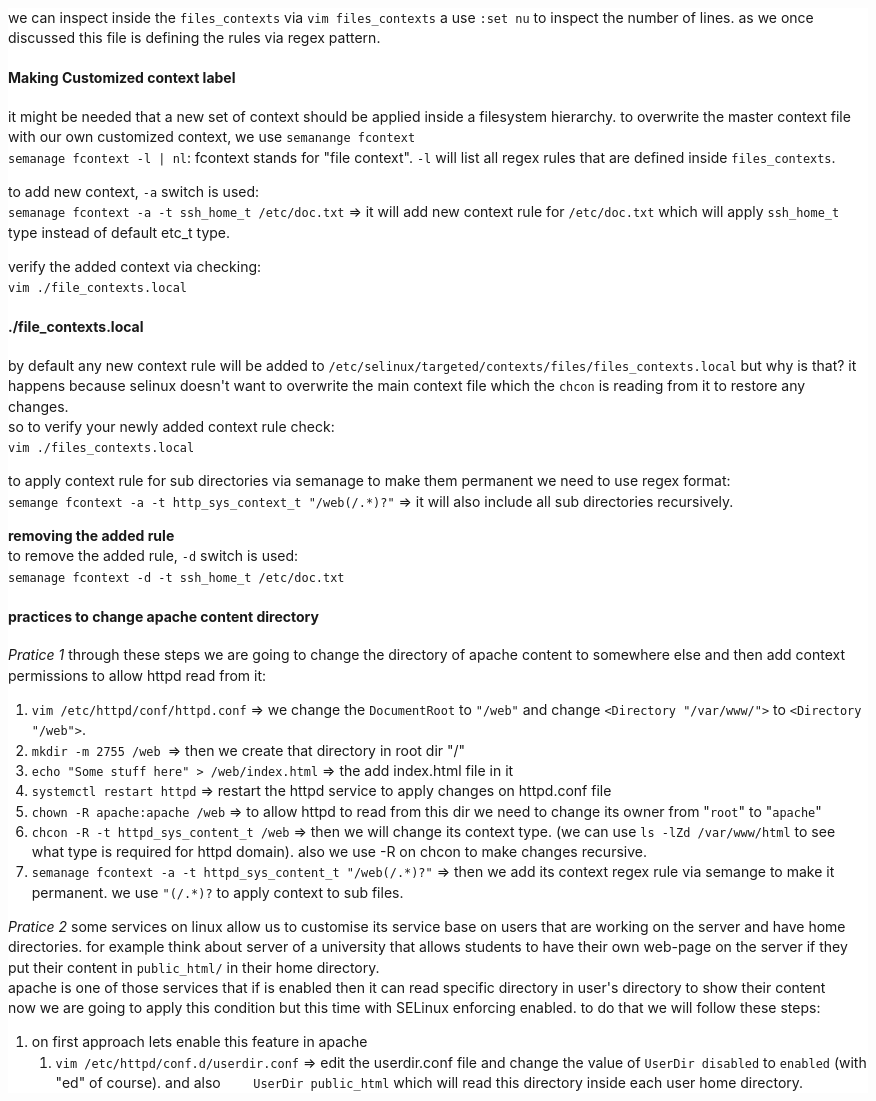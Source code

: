 we can inspect inside the `files_contexts` via `vim files_contexts` a use `:set nu` to inspect the number of lines. as we once discussed this file is defining the rules via regex pattern. </br>

#### Making Customized context label
it might be needed that a new set of context should be applied inside a filesystem hierarchy. to overwrite the master context file with our own customized context, we use `semanange fcontext` </br>
`semanage fcontext -l | nl`: fcontext stands for "file context". `-l` will list all regex rules that are defined inside `files_contexts`.

to add new context, `-a` switch is used: </br>
`semanage fcontext -a -t ssh_home_t /etc/doc.txt` => it will add new context rule for `/etc/doc.txt` which will apply `ssh_home_t` type instead of default etc_t type.

verify the added context via checking: </br>
`vim ./file_contexts.local`


#### ./file_contexts.local
by default any new context rule will be added to `/etc/selinux/targeted/contexts/files/files_contexts.local` but why is that? it happens because selinux doesn't want to overwrite the main context file which the `chcon` is reading from it to restore any changes. </br>
so to verify your newly added context rule check: </br>
`vim ./files_contexts.local`

to apply context rule for sub directories via semanage to make them permanent we need to use regex format: </br>
`semange fcontext -a -t http_sys_context_t "/web(/.*)?"` => it will also include all sub directories recursively.


**removing the added rule** </br>
to remove the added rule, `-d` switch is used: </br>
`semanage fcontext -d -t ssh_home_t /etc/doc.txt`


#### practices to change apache content directory

*Pratice 1*
through these steps we are going to change the directory of apache content to somewhere else and then add context permissions to allow httpd read from it: 

1. `vim /etc/httpd/conf/httpd.conf` => we change the `DocumentRoot` to `"/web"` and change  `<Directory "/var/www/">` to `<Directory "/web">`.
2. `mkdir -m 2755 /web `=> then we create that directory in root dir "/" 
3. `echo "Some stuff here" > /web/index.html` => the add index.html file in it
4. `systemctl restart httpd` => restart the httpd service to apply changes on httpd.conf file
5. `chown -R apache:apache /web` => to allow httpd to read from this dir we need to change its owner from "`root`" to "`apache`"
6. `chcon -R -t httpd_sys_content_t /web` => then we will change its context type. (we can use `ls -lZd /var/www/html` to see what type is required for httpd domain). also we use -R on chcon to make changes recursive.
8. `semanage fcontext -a -t httpd_sys_content_t "/web(/.*)?"` => then we add its context regex rule via semange to make it permanent. we use `"(/.*)?` to apply context to sub files.


*Pratice 2*
some services on linux allow us to customise its service base on users that are working on the server and have home directories. for example think about server of a university that allows students to have their own web-page on the server if they put their content in `public_html/` in their home directory. </br>
apache is one of those services that if is enabled then it can read specific directory in user's directory to show their content </br>
now we are going to apply this condition but this time with SELinux enforcing enabled.
to do that we will follow these steps: </br>
1. on first approach lets enable this feature in apache
    1. `vim /etc/httpd/conf.d/userdir.conf` => edit the userdir.conf file and change the value of `UserDir disabled` to `enabled` (with "ed" of course). and also `    UserDir public_html` which will read this directory inside each user home directory.